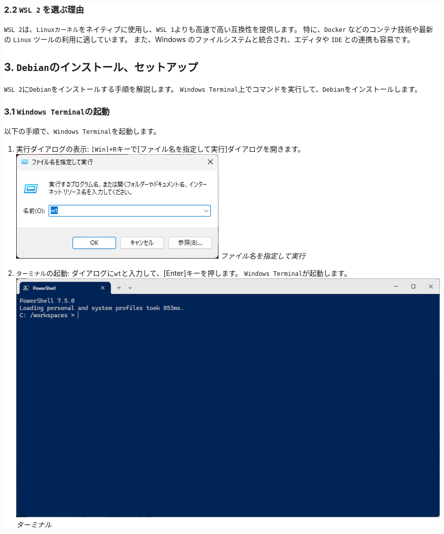 ### 2.2 `WSL 2` を選ぶ理由

`WSL 2`は、`Linuxカーネル`をネイティブに使用し、`WSL 1`よりも高速で高い互換性を提供します。
特に、`Docker` などのコンテナ技術や最新の `Linux` ツールの利用に適しています。
また、Windows のファイルシステムと統合され、エディタや `IDE` との連携も容易です。

## 3. `Debian`のインストール、セットアップ

`WSL 2`に`Debian`をインストールする手順を解説します。
`Windows Terminal`上でコマンドを実行して、`Debian`をインストールします。

### 3.1 `Windows Terminal`の起動

以下の手順で、`Windows Terminal`を起動します。

1. 実行ダイアログの表示:
   `[Win]+R`キーで[ファイル名を指定して実行]ダイアログを開きます。
   ![ファイル名を指定して実行](/images/articles/wsl2-debian/ss-winr-wt.png)
   *ファイル名を指定して実行*

2. `ターミナル`の起動:
    ダイアログに`wt`と入力して、[Enter]キーを押します。
    `Windows Terminal`が起動します。
    ![ターミナル](/images/articles/wsl2-debian/ss-terminal-normal.png)
    *ターミナル*
